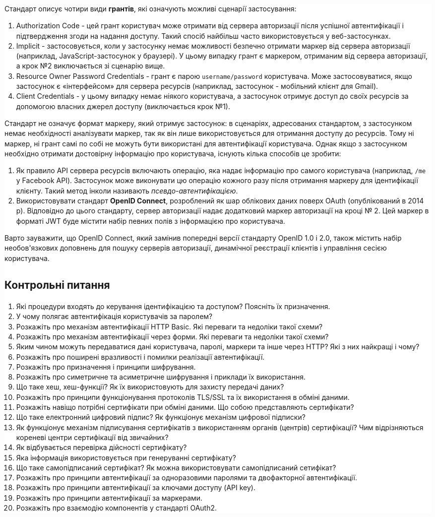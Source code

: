 Стандарт описує чотири види **грантів**, які означують можливі сценарії застосування:

1. Authorization Code - цей грант користувач може отримати від сервера авторизації після успішної автентифікації і підтвердження згоди на надання доступу. Такий спосіб найбільш часто використовується у веб-застосунках. 
2. Implicit - застосовується, коли у застосунку немає можливості безпечно отримати маркер від сервера авторизації (наприклад, JavaScript-застосунок у браузері). У цьому випадку грант є маркером, отриманим від сервера авторизації, а крок №2 виключається зі сценарію вище.
3. Resource Owner Password Credentials - грант є парою `username/password` користувача. Може застосовуватися, якщо застосунок є «інтерфейсом» для сервера ресурсів (наприклад, застосунок - мобільний клієнт для Gmail).
4. Client Credentials - у цьому випадку немає ніякого користувача, а застосунок отримує доступ до своїх ресурсів за допомогою власних джерел доступу (виключається крок №1). 

Стандарт не означує формат маркеру, який отримує застосунок: в сценаріях, адресованих стандартом, з застосунком немає необхідності аналізувати маркер, так як він лише використовується для отримання доступу до ресурсів. Тому ні маркер, ні грант самі по собі не можуть бути використані для автентифікації користувача. Однак якщо з застосунком необхідно отримати достовірну інформацію про користувача, існують кілька способів це зробити:

1. Як правило API сервера  ресурсів включають операцію, яка надає інформацію про самого користувача (наприклад, `/me` у Facebook API). Застосунок може виконувати цю операцію кожного разу після отримання маркеру для ідентифікації клієнту. Такий метод інколи називають *псевдо-автентифікацією*. 
2. Використовувати стандарт **OpenID Connect**, розроблений як шар облікових даних поверх OAuth (опублікований в 2014 р). Відповідно до цього стандарту, сервер авторизації надає додатковий маркер авторизації на кроці № 2. Цей маркер в форматі JWT буде містити набір певних полів з інформацією про користувача.

Варто зауважити, що OpenID Connect, який замінив попередні версії стандарту OpenID 1.0 і 2.0, також містить набір необов'язкових доповнень для пошуку серверів авторизації, динамічної реєстрації клієнтів і управління сесією користувача.



## Контрольні питання

1) Які процедури входять до керування ідентифікацією та доступом? Поясніть їх призначення.
2) У чому полягає автентифікація користувачів за паролем?
3) Розкажіть про механізм автентифікації HTTP Basic. Які переваги та недоліки такої схеми?
4) Розкажіть про механізм автентифікації через форми. Які переваги та недоліки такої схеми?
5) Яким чином можуть передаватися дані користувача, паролі, маркери та інше через HTTP? Які з них найкращі і чому?
6) Розкажіть про поширені вразливості і помилки реалізації автентифікації.
7) Розкажіть про призначення і принципи шифрування.
8) Розкажіть про симетричне та асиметричне шифрування і приклади їх використання.
9) Що таке хеш, хеш-функції? Як їх використовують для захисту передачі даних?
10) Розкажіть про принципи функціонування протоколів TLS/SSL та їх використання в обміні даними.
11) Розкажіть навіщо потрібні сертифікати при обміні даними. Що собою представляють сертифікати?
12) Що таке електронний цифровий підпис? Як функціонує механізм цифрової підписки?
13) Як функціонує механізм підписування сертифікатів з використанням органів (центрів) сертифікації? Чим відрізняються кореневі центри сертифікації від звичайних?
14) Як відбувається перевірка дійсності сертифікату?
15) Яка інформація використовується при генеруванні сертифікату? 
16) Що таке самопідписаний сертифікат? Як можна використовувати самопідписаний сетифікат?
17) Розкажіть про принципи автентифікації за одноразовими паролями та двофакторної автентифікації.
18) Розкажіть про принципи автентифікації за ключами доступу (API key).
19) Розкажіть про принципи автентифікації за маркерами.
20) Розкажіть про взаємодію компонентів у стандарті OAuth2.
